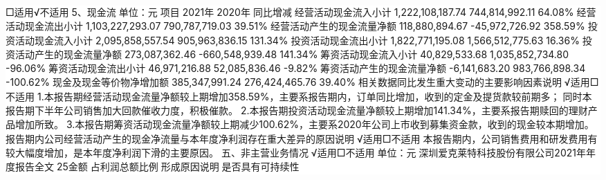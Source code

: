 □适用√不适用
5、现金流
单位：元
项目
2021年
2020年
同比增减
经营活动现金流入小计
1,222,108,187.74
744,814,992.11
64.08%
经营活动现金流出小计
1,103,227,293.07
790,787,719.03
39.51%
经营活动产生的现金流量净额
118,880,894.67
-45,972,726.92
358.59%
投资活动现金流入小计
2,095,858,557.54
905,963,836.15
131.34%
投资活动现金流出小计
1,822,771,195.08
1,566,512,775.63
16.36%
投资活动产生的现金流量净额
273,087,362.46
-660,548,939.48
141.34%
筹资活动现金流入小计
40,829,533.68
1,035,852,734.80
-96.06%
筹资活动现金流出小计
46,971,216.88
52,085,836.46
-9.82%
筹资活动产生的现金流量净额
-6,141,683.20
983,766,898.34
-100.62%
现金及现金等价物净增加额
385,347,991.24
276,424,465.76
39.40%
相关数据同比发生重大变动的主要影响因素说明
√适用□不适用
1.本报告期经营活动现金流量净额较上期增加358.59%，主要系报告期内，订单同比增加，收到的定金及提货款较前期多；
同时本报告期下半年公司销售加大回款催收力度，积极催款。
2.本报告期投资活动现金流量净额较上期增加141.34%，主要系报告期赎回的理财产品增加所致。
3.本报告期筹资活动现金流量净额较上期减少100.62%，主要系2020年公司上市收到募集资金款，收到的现金较本期增加。
报告期内公司经营活动产生的现金净流量与本年度净利润存在重大差异的原因说明
√适用□不适用
本报告期内，公司销售费用和研发费用有较大幅度增加，是本年度净利润下滑的主要原因。
五、非主营业务情况
√适用□不适用
单位：元
深圳爱克莱特科技股份有限公司2021年年度报告全文
25金额
占利润总额比例
形成原因说明
是否具有可持续性